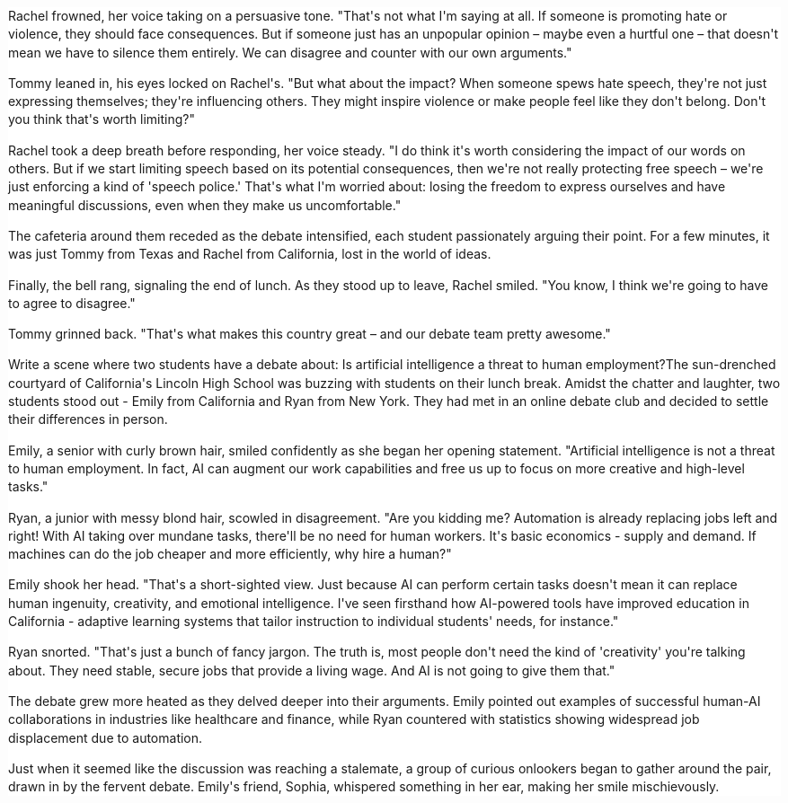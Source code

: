 Rachel frowned, her voice taking on a persuasive tone. "That's not what I'm saying at all. If someone is promoting hate or violence, they should face consequences. But if someone just has an unpopular opinion – maybe even a hurtful one – that doesn't mean we have to silence them entirely. We can disagree and counter with our own arguments."

Tommy leaned in, his eyes locked on Rachel's. "But what about the impact? When someone spews hate speech, they're not just expressing themselves; they're influencing others. They might inspire violence or make people feel like they don't belong. Don't you think that's worth limiting?"

Rachel took a deep breath before responding, her voice steady. "I do think it's worth considering the impact of our words on others. But if we start limiting speech based on its potential consequences, then we're not really protecting free speech – we're just enforcing a kind of 'speech police.' That's what I'm worried about: losing the freedom to express ourselves and have meaningful discussions, even when they make us uncomfortable."

The cafeteria around them receded as the debate intensified, each student passionately arguing their point. For a few minutes, it was just Tommy from Texas and Rachel from California, lost in the world of ideas.

Finally, the bell rang, signaling the end of lunch. As they stood up to leave, Rachel smiled. "You know, I think we're going to have to agree to disagree."

Tommy grinned back. "That's what makes this country great – and our debate team pretty awesome."
<end>

Write a scene where two students have a debate about: Is artificial intelligence a threat to human employment?<start>The sun-drenched courtyard of California's Lincoln High School was buzzing with students on their lunch break. Amidst the chatter and laughter, two students stood out - Emily from California and Ryan from New York. They had met in an online debate club and decided to settle their differences in person.

Emily, a senior with curly brown hair, smiled confidently as she began her opening statement. "Artificial intelligence is not a threat to human employment. In fact, AI can augment our work capabilities and free us up to focus on more creative and high-level tasks."

Ryan, a junior with messy blond hair, scowled in disagreement. "Are you kidding me? Automation is already replacing jobs left and right! With AI taking over mundane tasks, there'll be no need for human workers. It's basic economics - supply and demand. If machines can do the job cheaper and more efficiently, why hire a human?"

Emily shook her head. "That's a short-sighted view. Just because AI can perform certain tasks doesn't mean it can replace human ingenuity, creativity, and emotional intelligence. I've seen firsthand how AI-powered tools have improved education in California - adaptive learning systems that tailor instruction to individual students' needs, for instance."

Ryan snorted. "That's just a bunch of fancy jargon. The truth is, most people don't need the kind of 'creativity' you're talking about. They need stable, secure jobs that provide a living wage. And AI is not going to give them that."

The debate grew more heated as they delved deeper into their arguments. Emily pointed out examples of successful human-AI collaborations in industries like healthcare and finance, while Ryan countered with statistics showing widespread job displacement due to automation.

Just when it seemed like the discussion was reaching a stalemate, a group of curious onlookers began to gather around the pair, drawn in by the fervent debate. Emily's friend, Sophia, whispered something in her ear, making her smile mischievously.
